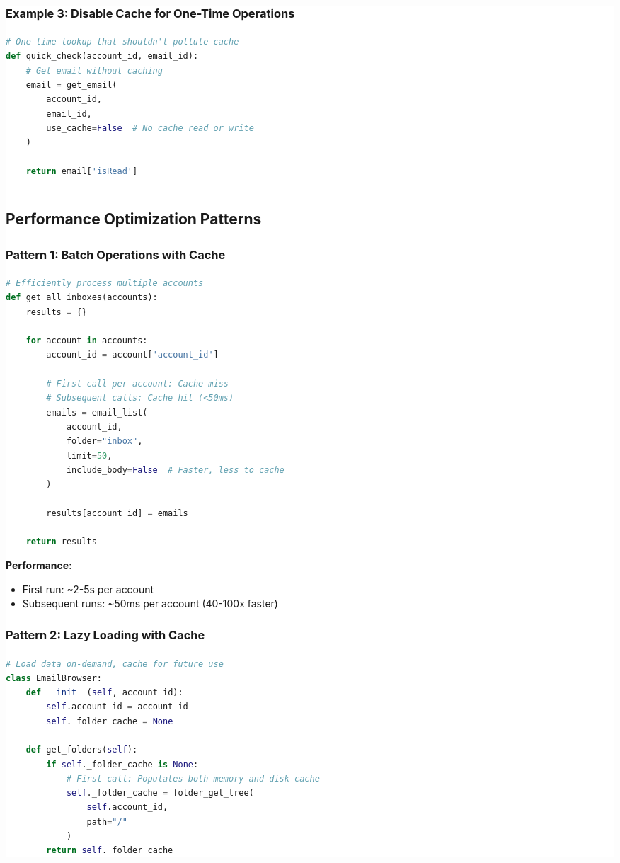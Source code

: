 ### Example 3: Disable Cache for One-Time Operations

```python
# One-time lookup that shouldn't pollute cache
def quick_check(account_id, email_id):
    # Get email without caching
    email = get_email(
        account_id,
        email_id,
        use_cache=False  # No cache read or write
    )

    return email['isRead']
```

---

## Performance Optimization Patterns

### Pattern 1: Batch Operations with Cache

```python
# Efficiently process multiple accounts
def get_all_inboxes(accounts):
    results = {}

    for account in accounts:
        account_id = account['account_id']

        # First call per account: Cache miss
        # Subsequent calls: Cache hit (<50ms)
        emails = email_list(
            account_id,
            folder="inbox",
            limit=50,
            include_body=False  # Faster, less to cache
        )

        results[account_id] = emails

    return results
```

**Performance**:
- First run: ~2-5s per account
- Subsequent runs: ~50ms per account (40-100x faster)

### Pattern 2: Lazy Loading with Cache

```python
# Load data on-demand, cache for future use
class EmailBrowser:
    def __init__(self, account_id):
        self.account_id = account_id
        self._folder_cache = None

    def get_folders(self):
        if self._folder_cache is None:
            # First call: Populates both memory and disk cache
            self._folder_cache = folder_get_tree(
                self.account_id,
                path="/"
            )
        return self._folder_cache

```